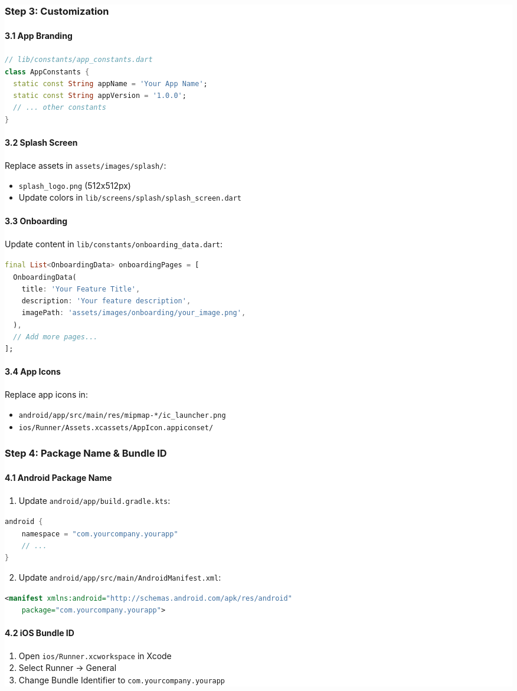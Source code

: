 ### **Step 3: Customization**

#### **3.1 App Branding**
```dart
// lib/constants/app_constants.dart
class AppConstants {
  static const String appName = 'Your App Name';
  static const String appVersion = '1.0.0';
  // ... other constants
}
```

#### **3.2 Splash Screen**
Replace assets in `assets/images/splash/`:
- `splash_logo.png` (512x512px)
- Update colors in `lib/screens/splash/splash_screen.dart`

#### **3.3 Onboarding**
Update content in `lib/constants/onboarding_data.dart`:
```dart
final List<OnboardingData> onboardingPages = [
  OnboardingData(
    title: 'Your Feature Title',
    description: 'Your feature description',
    imagePath: 'assets/images/onboarding/your_image.png',
  ),
  // Add more pages...
];
```

#### **3.4 App Icons**
Replace app icons in:
- `android/app/src/main/res/mipmap-*/ic_launcher.png`
- `ios/Runner/Assets.xcassets/AppIcon.appiconset/`

### **Step 4: Package Name & Bundle ID**

#### **4.1 Android Package Name**
1. Update `android/app/build.gradle.kts`:
```kotlin
android {
    namespace = "com.yourcompany.yourapp"
    // ...
}
```

2. Update `android/app/src/main/AndroidManifest.xml`:
```xml
<manifest xmlns:android="http://schemas.android.com/apk/res/android"
    package="com.yourcompany.yourapp">
```

#### **4.2 iOS Bundle ID**
1. Open `ios/Runner.xcworkspace` in Xcode
2. Select Runner → General
3. Change Bundle Identifier to `com.yourcompany.yourapp`
